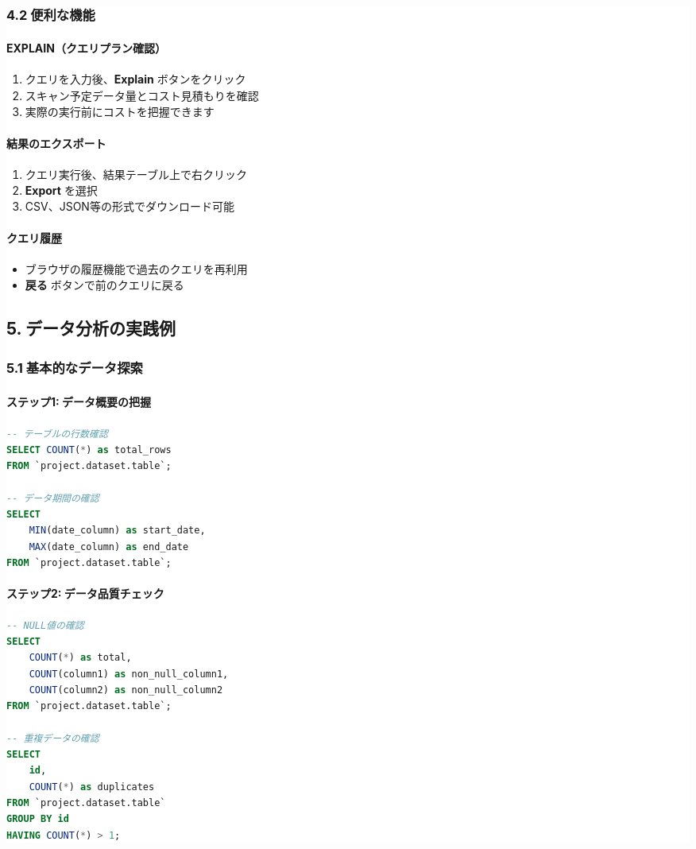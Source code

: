 ### 4.2 便利な機能

#### EXPLAIN（クエリプラン確認）
1. クエリを入力後、**Explain** ボタンをクリック
2. スキャン予定データ量とコスト見積もりを確認
3. 実際の実行前にコストを把握できます

#### 結果のエクスポート
1. クエリ実行後、結果テーブル上で右クリック
2. **Export** を選択
3. CSV、JSON等の形式でダウンロード可能

#### クエリ履歴
- ブラウザの履歴機能で過去のクエリを再利用
- **戻る** ボタンで前のクエリに戻る

## 5. データ分析の実践例

### 5.1 基本的なデータ探索

#### ステップ1: データ概要の把握
```sql
-- テーブルの行数確認
SELECT COUNT(*) as total_rows
FROM `project.dataset.table`;

-- データ期間の確認
SELECT
    MIN(date_column) as start_date,
    MAX(date_column) as end_date
FROM `project.dataset.table`;
```

#### ステップ2: データ品質チェック
```sql
-- NULL値の確認
SELECT
    COUNT(*) as total,
    COUNT(column1) as non_null_column1,
    COUNT(column2) as non_null_column2
FROM `project.dataset.table`;

-- 重複データの確認
SELECT
    id,
    COUNT(*) as duplicates
FROM `project.dataset.table`
GROUP BY id
HAVING COUNT(*) > 1;
```
